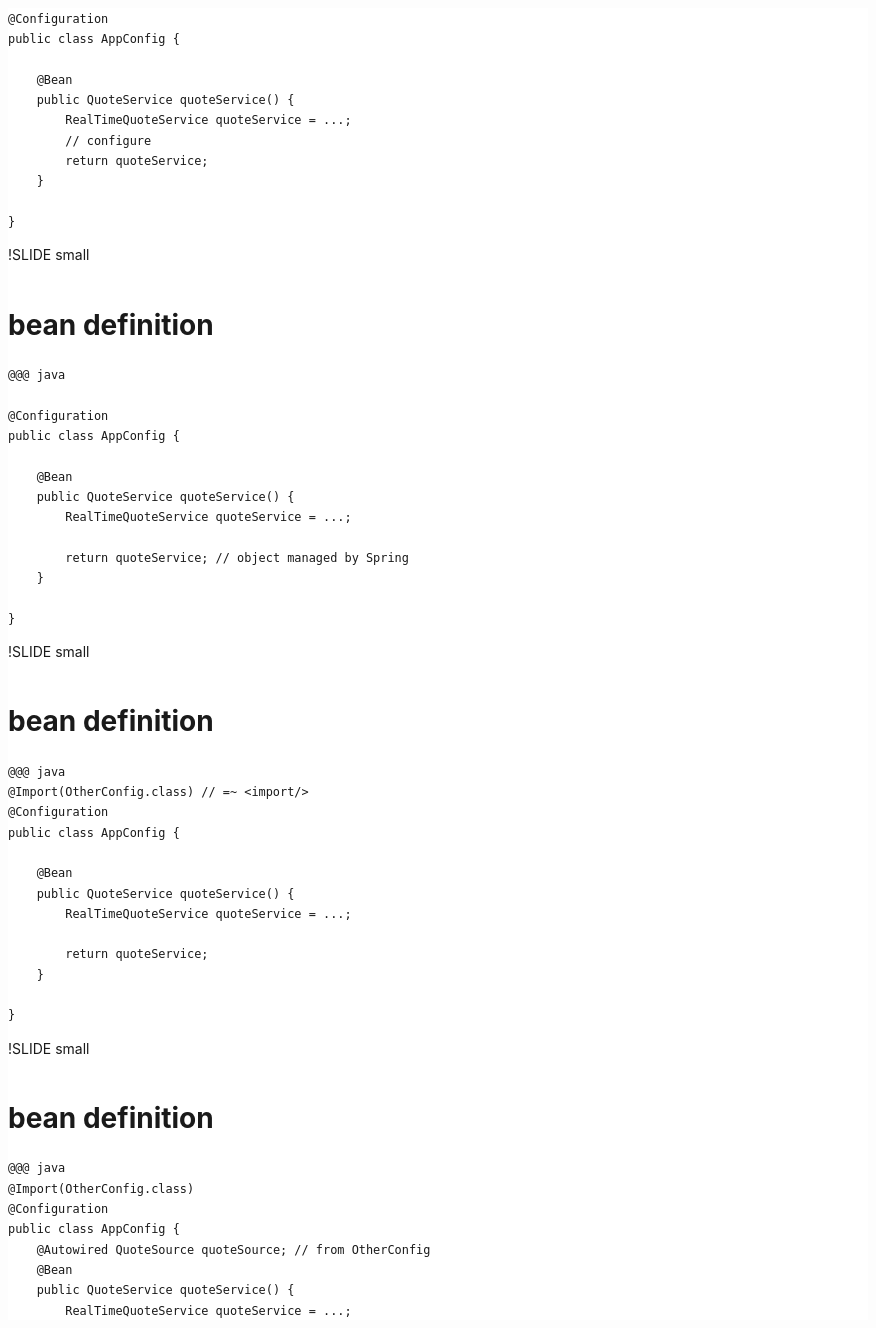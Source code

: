     @Configuration
    public class AppConfig {

        @Bean
        public QuoteService quoteService() {
            RealTimeQuoteService quoteService = ...;
            // configure
            return quoteService;
        }

    }

!SLIDE small
# bean definition
    @@@ java

    @Configuration
    public class AppConfig {

        @Bean
        public QuoteService quoteService() {
            RealTimeQuoteService quoteService = ...;

            return quoteService; // object managed by Spring
        }

    }

!SLIDE small
# bean definition
    @@@ java
    @Import(OtherConfig.class) // =~ <import/>
    @Configuration
    public class AppConfig {

        @Bean
        public QuoteService quoteService() {
            RealTimeQuoteService quoteService = ...;

            return quoteService;
        }

    }

!SLIDE small
# bean definition
    @@@ java
    @Import(OtherConfig.class)
    @Configuration
    public class AppConfig {
        @Autowired QuoteSource quoteSource; // from OtherConfig
        @Bean
        public QuoteService quoteService() {
            RealTimeQuoteService quoteService = ...;
